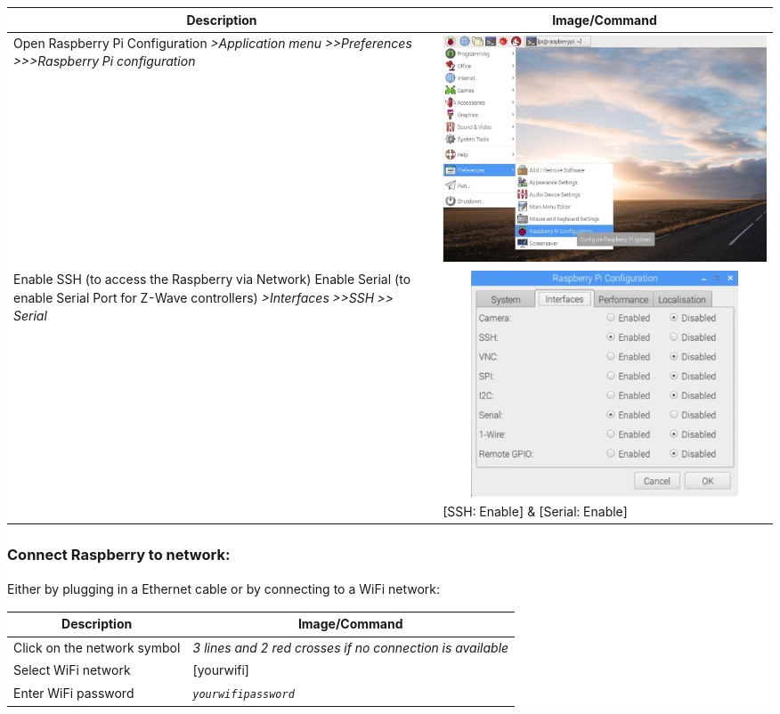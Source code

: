 |Description|Image/Command|
|---|---|
|Open Raspberry Pi Configuration *>Application menu >>Preferences >>>Raspberry Pi configuration*|![image](images/piconfig1.jpg)|
|Enable SSH (to access the Raspberry via Network) Enable Serial (to enable Serial Port for Z-Wave controllers) *>Interfaces >>SSH >> Serial*|![image](images/piconfig7.jpg) [SSH: Enable] & [Serial: Enable]|

### Connect Raspberry to network: 
Either by plugging in a Ethernet cable or by connecting to a WiFi network:

|Description|Image/Command|
|---|---|
|Click on the network symbol|*3 lines and 2 red crosses if no connection is available*|
|Select WiFi network|[yourwifi]|
|Enter WiFi password|*`yourwifipassword`*|
